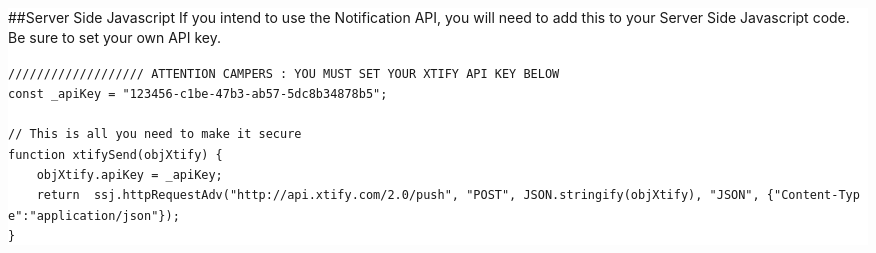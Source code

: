 ##Server Side Javascript
If you intend to use the Notification API, you will need to add this to your Server Side Javascript code. Be sure to set your own API key.

	/////////////////// ATTENTION CAMPERS : YOU MUST SET YOUR XTIFY API KEY BELOW
	const _apiKey = "123456-c1be-47b3-ab57-5dc8b34878b5";

	// This is all you need to make it secure
	function xtifySend(objXtify) {
	    objXtify.apiKey = _apiKey;
	    return  ssj.httpRequestAdv("http://api.xtify.com/2.0/push", "POST", JSON.stringify(objXtify), "JSON", {"Content-Type":"application/json"});   
	}

